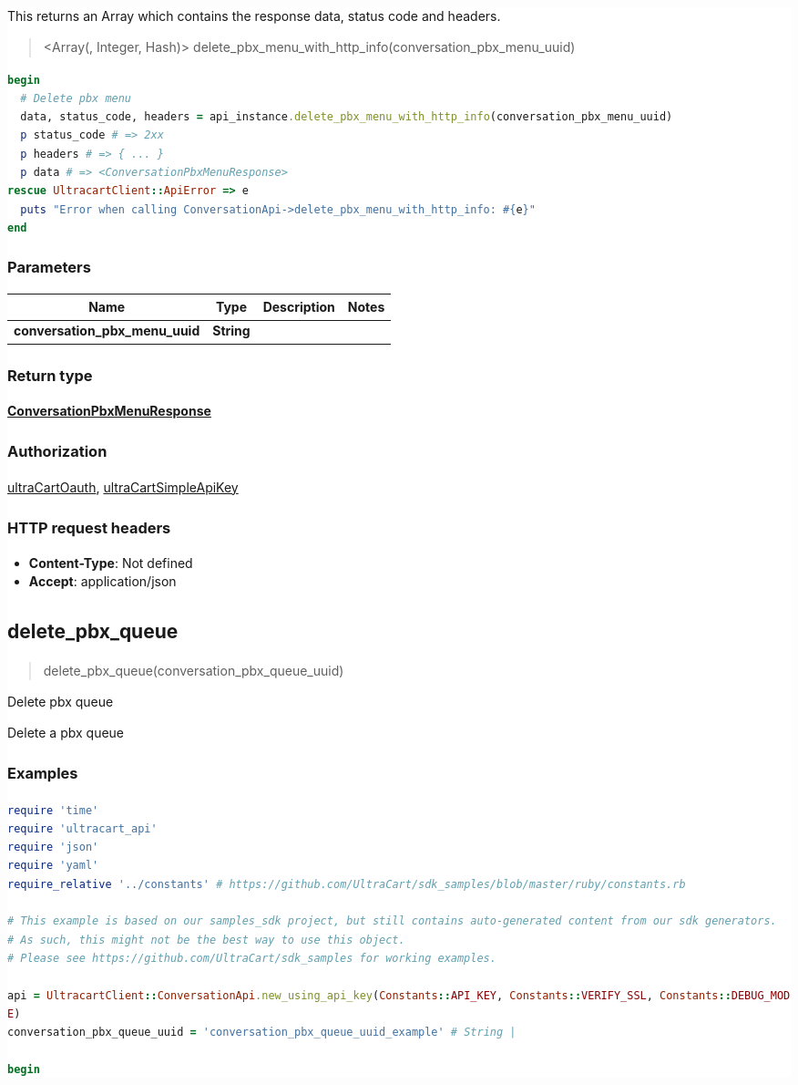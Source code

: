 This returns an Array which contains the response data, status code and headers.

> <Array(<ConversationPbxMenuResponse>, Integer, Hash)> delete_pbx_menu_with_http_info(conversation_pbx_menu_uuid)

```ruby
begin
  # Delete pbx menu
  data, status_code, headers = api_instance.delete_pbx_menu_with_http_info(conversation_pbx_menu_uuid)
  p status_code # => 2xx
  p headers # => { ... }
  p data # => <ConversationPbxMenuResponse>
rescue UltracartClient::ApiError => e
  puts "Error when calling ConversationApi->delete_pbx_menu_with_http_info: #{e}"
end
```

### Parameters

| Name | Type | Description | Notes |
| ---- | ---- | ----------- | ----- |
| **conversation_pbx_menu_uuid** | **String** |  |  |

### Return type

[**ConversationPbxMenuResponse**](ConversationPbxMenuResponse.md)

### Authorization

[ultraCartOauth](../README.md#ultraCartOauth), [ultraCartSimpleApiKey](../README.md#ultraCartSimpleApiKey)

### HTTP request headers

- **Content-Type**: Not defined
- **Accept**: application/json


## delete_pbx_queue

> <ConversationPbxQueueResponse> delete_pbx_queue(conversation_pbx_queue_uuid)

Delete pbx queue

Delete a pbx queue 

### Examples

```ruby
require 'time'
require 'ultracart_api'
require 'json'
require 'yaml'
require_relative '../constants' # https://github.com/UltraCart/sdk_samples/blob/master/ruby/constants.rb

# This example is based on our samples_sdk project, but still contains auto-generated content from our sdk generators.
# As such, this might not be the best way to use this object.
# Please see https://github.com/UltraCart/sdk_samples for working examples.

api = UltracartClient::ConversationApi.new_using_api_key(Constants::API_KEY, Constants::VERIFY_SSL, Constants::DEBUG_MODE)
conversation_pbx_queue_uuid = 'conversation_pbx_queue_uuid_example' # String | 

begin
```